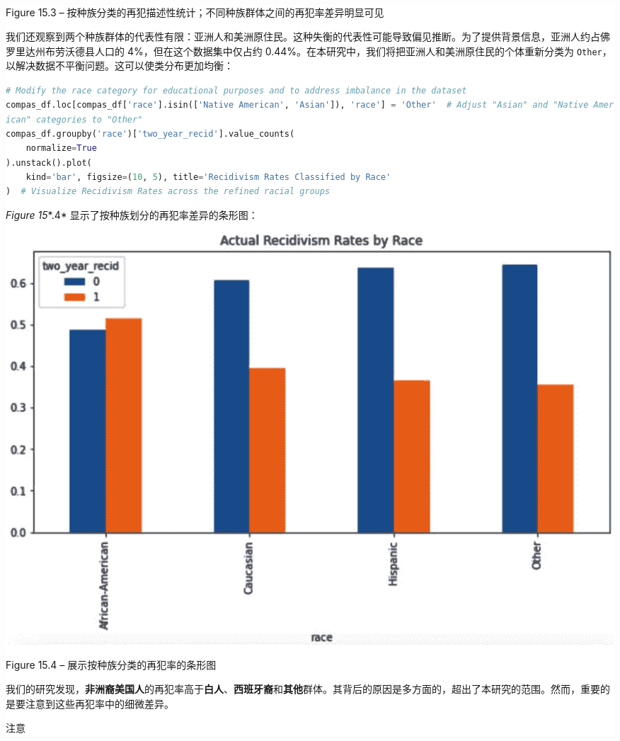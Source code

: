 Figure 15.3 – 按种族分类的再犯描述性统计；不同种族群体之间的再犯率差异明显可见

我们还观察到两个种族群体的代表性有限：亚洲人和美洲原住民。这种失衡的代表性可能导致偏见推断。为了提供背景信息，亚洲人约占佛罗里达州布劳沃德县人口的 4%，但在这个数据集中仅占约 0.44%。在本研究中，我们将把亚洲人和美洲原住民的个体重新分类为 `Other`，以解决数据不平衡问题。这可以使类分布更加均衡：

```py
# Modify the race category for educational purposes and to address imbalance in the dataset
compas_df.loc[compas_df['race'].isin(['Native American', 'Asian']), 'race'] = 'Other'  # Adjust "Asian" and "Native American" categories to "Other"
compas_df.groupby('race')['two_year_recid'].value_counts(
    normalize=True
).unstack().plot(
    kind='bar', figsize=(10, 5), title='Recidivism Rates Classified by Race'
)  # Visualize Recidivism Rates across the refined racial groups
```

*Figure 15**.4* 显示了按种族划分的再犯率差异的条形图：

![Figure 15.4 – 展示按种族分类的再犯率的条形图](img/B19488_15_04.jpg)

Figure 15.4 – 展示按种族分类的再犯率的条形图

我们的研究发现，**非洲裔美国人**的再犯率高于**白人**、**西班牙裔**和**其他**群体。其背后的原因是多方面的，超出了本研究的范围。然而，重要的是要注意到这些再犯率中的细微差异。

注意
